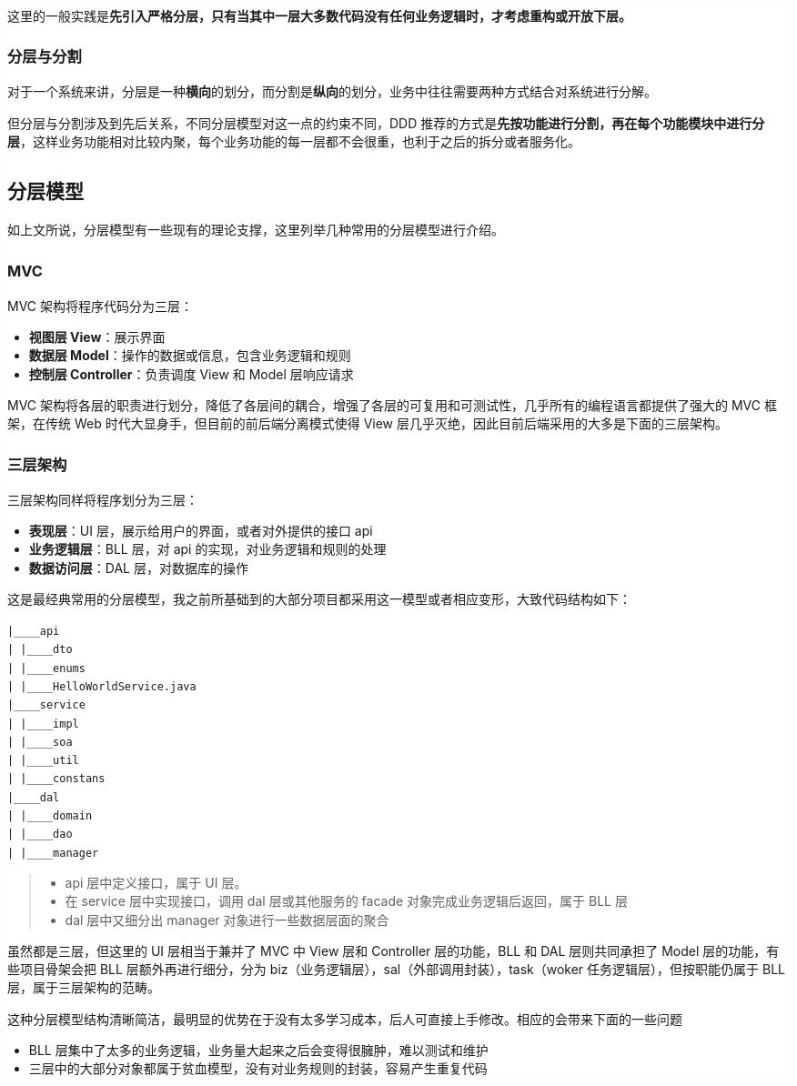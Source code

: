 这里的一般实践是**先引入严格分层，只有当其中一层大多数代码没有任何业务逻辑时，才考虑重构或开放下层。**

### 分层与分割
对于一个系统来讲，分层是一种**横向**的划分，而分割是**纵向**的划分，业务中往往需要两种方式结合对系统进行分解。

但分层与分割涉及到先后关系，不同分层模型对这一点的约束不同，DDD 推荐的方式是**先按功能进行分割，再在每个功能模块中进行分层**，这样业务功能相对比较内聚，每个业务功能的每一层都不会很重，也利于之后的拆分或者服务化。

## 分层模型
如上文所说，分层模型有一些现有的理论支撑，这里列举几种常用的分层模型进行介绍。

### MVC

MVC 架构将程序代码分为三层：
- **视图层 View**：展示界面
- **数据层 Model**：操作的数据或信息，包含业务逻辑和规则
- **控制层 Controller**：负责调度 View 和 Model 层响应请求

MVC 架构将各层的职责进行划分，降低了各层间的耦合，增强了各层的可复用和可测试性，几乎所有的编程语言都提供了强大的 MVC 框架，在传统 Web 时代大显身手，但目前的前后端分离模式使得 View 层几乎灭绝，因此目前后端采用的大多是下面的三层架构。

### 三层架构

三层架构同样将程序划分为三层：
- **表现层**：UI 层，展示给用户的界面，或者对外提供的接口 api
- **业务逻辑层**：BLL 层，对 api 的实现，对业务逻辑和规则的处理
- **数据访问层**：DAL 层，对数据库的操作

这是最经典常用的分层模型，我之前所基础到的大部分项目都采用这一模型或者相应变形，大致代码结构如下：
```
|____api
| |____dto
| |____enums
| |____HelloWorldService.java
|____service
| |____impl
| |____soa
| |____util
| |____constans
|____dal
| |____domain
| |____dao
| |____manager
```
> - api 层中定义接口，属于 UI 层。
> - 在 service 层中实现接口，调用 dal 层或其他服务的 facade 对象完成业务逻辑后返回，属于 BLL 层
> - dal 层中又细分出 manager 对象进行一些数据层面的聚合


虽然都是三层，但这里的 UI 层相当于兼并了 MVC 中 View 层和 Controller 层的功能，BLL 和 DAL 层则共同承担了 Model 层的功能，有些项目骨架会把 BLL 层额外再进行细分，分为 biz（业务逻辑层），sal（外部调用封装），task（woker 任务逻辑层），但按职能仍属于 BLL 层，属于三层架构的范畴。

这种分层模型结构清晰简洁，最明显的优势在于没有太多学习成本，后人可直接上手修改。相应的会带来下面的一些问题
- BLL 层集中了太多的业务逻辑，业务量大起来之后会变得很臃肿，难以测试和维护
- 三层中的大部分对象都属于贫血模型，没有对业务规则的封装，容易产生重复代码
